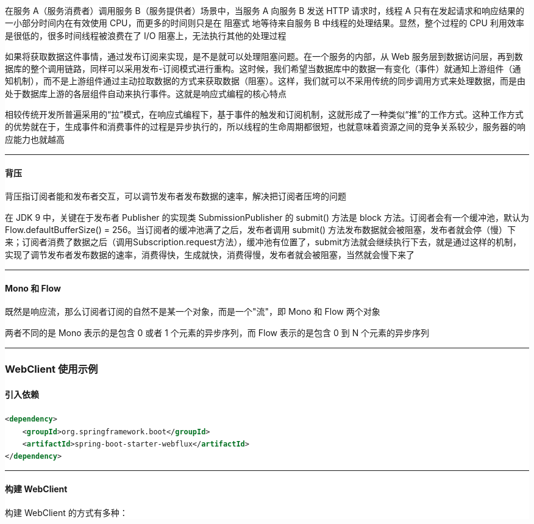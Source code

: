 

在服务 A（服务消费者）调用服务 B（服务提供者）场景中，当服务 A 向服务 B 发送 HTTP 请求时，线程 A 只有在发起请求和响应结果的一小部分时间内在有效使用 CPU，而更多的时间则只是在 阻塞式 地等待来自服务 B 中线程的处理结果。显然，整个过程的 CPU 利用效率是很低的，很多时间线程被浪费在了 I/O 阻塞上，无法执行其他的处理过程

如果将获取数据这件事情，通过发布订阅来实现，是不是就可以处理阻塞问题。在一个服务的内部，从 Web 服务层到数据访问层，再到数据库的整个调用链路，同样可以采用发布-订阅模式进行重构。这时候，我们希望当数据库中的数据一有变化（事件）就通知上游组件（通知机制），而不是上游组件通过主动拉取数据的方式来获取数据（阻塞）。这样，我们就可以不采用传统的同步调用方式来处理数据，而是由处于数据库上游的各层组件自动来执行事件。这就是响应式编程的核心特点

相较传统开发所普遍采用的“拉”模式，在响应式编程下，基于事件的触发和订阅机制，这就形成了一种类似“推”的工作方式。这种工作方式的优势就在于，生成事件和消费事件的过程是异步执行的，所以线程的生命周期都很短，也就意味着资源之间的竞争关系较少，服务器的响应能力也就越高



------

#### 背压



背压指订阅者能和发布者交互，可以调节发布者发布数据的速率，解决把订阅者压垮的问题

在 JDK 9 中，关键在于发布者 Publisher 的实现类 SubmissionPublisher 的 submit() 方法是 block 方法。订阅者会有一个缓冲池，默认为 Flow.defaultBufferSize() = 256。当订阅者的缓冲池满了之后，发布者调用 submit() 方法发布数据就会被阻塞，发布者就会停（慢）下来；订阅者消费了数据之后（调用Subscription.request方法），缓冲池有位置了，submit方法就会继续执行下去，就是通过这样的机制，实现了调节发布者发布数据的速率，消费得快，生成就快，消费得慢，发布者就会被阻塞，当然就会慢下来了



------

#### Mono 和 Flow



既然是响应流，那么订阅者订阅的自然不是某一个对象，而是一个"流"，即 Mono 和 Flow 两个对象

两者不同的是 Mono 表示的是包含 0 或者 1 个元素的异步序列，而 Flow 表示的是包含 0 到 N 个元素的异步序列



------

### WebClient 使用示例

#### 引入依赖



```xml
<dependency>
	<groupId>org.springframework.boot</groupId>
	<artifactId>spring-boot-starter-webflux</artifactId>
</dependency>
```



------

#### 构建 WebClient



构建 WebClient 的方式有多种：
